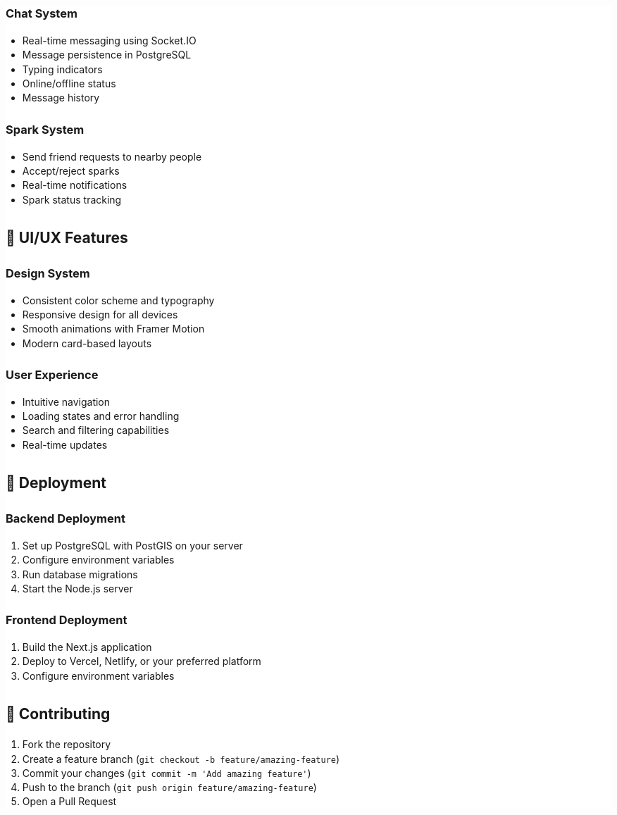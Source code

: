 ### Chat System
- Real-time messaging using Socket.IO
- Message persistence in PostgreSQL
- Typing indicators
- Online/offline status
- Message history

### Spark System
- Send friend requests to nearby people
- Accept/reject sparks
- Real-time notifications
- Spark status tracking

## 🎨 UI/UX Features

### Design System
- Consistent color scheme and typography
- Responsive design for all devices
- Smooth animations with Framer Motion
- Modern card-based layouts

### User Experience
- Intuitive navigation
- Loading states and error handling
- Search and filtering capabilities
- Real-time updates

## 🚀 Deployment

### Backend Deployment
1. Set up PostgreSQL with PostGIS on your server
2. Configure environment variables
3. Run database migrations
4. Start the Node.js server

### Frontend Deployment
1. Build the Next.js application
2. Deploy to Vercel, Netlify, or your preferred platform
3. Configure environment variables

## 🤝 Contributing

1. Fork the repository
2. Create a feature branch (`git checkout -b feature/amazing-feature`)
3. Commit your changes (`git commit -m 'Add amazing feature'`)
4. Push to the branch (`git push origin feature/amazing-feature`)
5. Open a Pull Request
